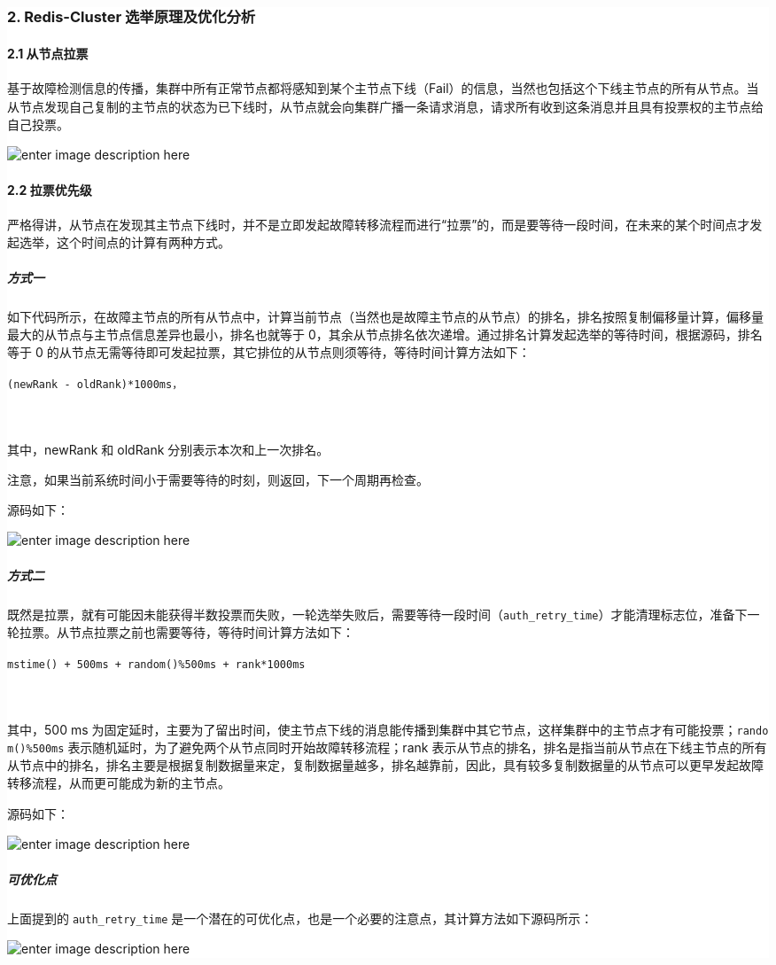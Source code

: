 ### 2. Redis-Cluster 选举原理及优化分析

#### 2.1 从节点拉票

基于故障检测信息的传播，集群中所有正常节点都将感知到某个主节点下线（Fail）的信息，当然也包括这个下线主节点的所有从节点。当从节点发现自己复制的主节点的状态为已下线时，从节点就会向集群广播一条请求消息，请求所有收到这条消息并且具有投票权的主节点给自己投票。

![enter image description here](assets/a97b9c40-a3a2-11e8-a938-3b329a942b7b)

#### 2.2 拉票优先级

严格得讲，从节点在发现其主节点下线时，并不是立即发起故障转移流程而进行“拉票”的，而是要等待一段时间，在未来的某个时间点才发起选举，这个时间点的计算有两种方式。

##### **方式一**

如下代码所示，在故障主节点的所有从节点中，计算当前节点（当然也是故障主节点的从节点）的排名，排名按照复制偏移量计算，偏移量最大的从节点与主节点信息差异也最小，排名也就等于 0，其余从节点排名依次递增。通过排名计算发起选举的等待时间，根据源码，排名等于 0 的从节点无需等待即可发起拉票，其它排位的从节点则须等待，等待时间计算方法如下：

```
(newRank - oldRank)*1000ms，



```

其中，newRank 和 oldRank 分别表示本次和上一次排名。

注意，如果当前系统时间小于需要等待的时刻，则返回，下一个周期再检查。

源码如下：

![enter image description here](assets/c67c3500-a39a-11e8-80dc-8d254ca863fe)

##### **方式二**

既然是拉票，就有可能因未能获得半数投票而失败，一轮选举失败后，需要等待一段时间（`auth_retry_time`）才能清理标志位，准备下一轮拉票。从节点拉票之前也需要等待，等待时间计算方法如下：

```
mstime() + 500ms + random()%500ms + rank*1000ms



```

其中，500 ms 为固定延时，主要为了留出时间，使主节点下线的消息能传播到集群中其它节点，这样集群中的主节点才有可能投票；`random()%500ms` 表示随机延时，为了避免两个从节点同时开始故障转移流程；rank 表示从节点的排名，排名是指当前从节点在下线主节点的所有从节点中的排名，排名主要是根据复制数据量来定，复制数据量越多，排名越靠前，因此，具有较多复制数据量的从节点可以更早发起故障转移流程，从而更可能成为新的主节点。

源码如下：

![enter image description here](assets/df21fe20-a39d-11e8-a938-3b329a942b7b)

##### **可优化点**

上面提到的 `auth_retry_time` 是一个潜在的可优化点，也是一个必要的注意点，其计算方法如下源码所示：

![enter image description here](assets/3e9611b0-a39f-11e8-8b4a-cf3651600922)
